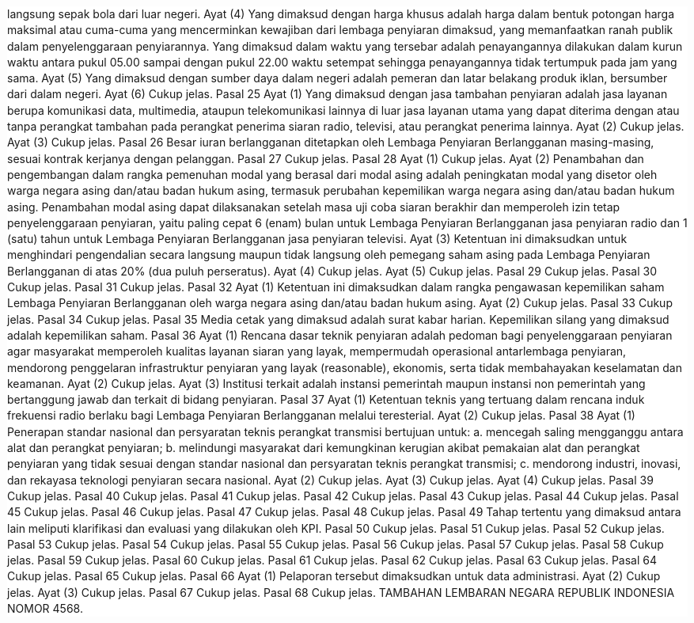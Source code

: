 langsung sepak bola dari luar negeri. Ayat (4) Yang dimaksud dengan harga khusus adalah harga dalam bentuk potongan harga maksimal atau cuma-cuma yang mencerminkan kewajiban dari lembaga penyiaran dimaksud, yang memanfaatkan ranah publik dalam penyelenggaraan penyiarannya. Yang dimaksud dalam waktu yang tersebar adalah penayangannya dilakukan dalam kurun waktu antara pukul 05.00 sampai dengan pukul 22.00 waktu setempat sehingga penayangannya tidak tertumpuk pada jam yang sama. Ayat (5) Yang dimaksud dengan sumber daya dalam negeri adalah pemeran dan latar belakang produk iklan, bersumber dari dalam negeri. Ayat (6) Cukup jelas. Pasal 25 Ayat (1) Yang dimaksud dengan jasa tambahan penyiaran adalah jasa layanan berupa komunikasi data, multimedia, ataupun telekomunikasi lainnya di luar jasa layanan utama yang dapat diterima dengan atau tanpa perangkat tambahan pada perangkat penerima siaran radio, televisi, atau perangkat penerima lainnya. Ayat (2) Cukup jelas. Ayat (3) Cukup jelas. Pasal 26 Besar iuran berlangganan ditetapkan oleh Lembaga Penyiaran Berlangganan masing-masing, sesuai kontrak kerjanya dengan pelanggan. Pasal 27 Cukup jelas. Pasal 28 Ayat (1) Cukup jelas. Ayat (2) Penambahan dan pengembangan dalam rangka pemenuhan modal yang berasal dari modal asing adalah peningkatan modal yang disetor oleh warga negara asing dan/atau badan hukum asing, termasuk perubahan kepemilikan warga negara asing dan/atau badan hukum asing. Penambahan modal asing dapat dilaksanakan setelah masa uji coba siaran berakhir dan memperoleh izin tetap penyelenggaraan penyiaran, yaitu paling cepat 6 (enam) bulan untuk Lembaga Penyiaran Berlangganan jasa penyiaran radio dan 1 (satu) tahun untuk Lembaga Penyiaran Berlangganan jasa penyiaran televisi. Ayat (3) Ketentuan ini dimaksudkan untuk menghindari pengendalian secara langsung maupun tidak langsung oleh pemegang saham asing pada Lembaga Penyiaran Berlangganan di atas 20% (dua puluh perseratus). Ayat (4) Cukup jelas. Ayat (5) Cukup jelas. Pasal 29 Cukup jelas. Pasal 30 Cukup jelas. Pasal 31 Cukup jelas. Pasal 32 Ayat (1) Ketentuan ini dimaksudkan dalam rangka pengawasan kepemilikan saham Lembaga Penyiaran Berlangganan oleh warga negara asing dan/atau badan hukum asing. Ayat (2) Cukup jelas. Pasal 33 Cukup jelas. Pasal 34 Cukup jelas. Pasal 35 Media cetak yang dimaksud adalah surat kabar harian. Kepemilikan silang yang dimaksud adalah kepemilikan saham. Pasal 36 Ayat (1) Rencana dasar teknik penyiaran adalah pedoman bagi penyelenggaraan penyiaran agar masyarakat memperoleh kualitas layanan siaran yang layak, mempermudah operasional antarlembaga penyiaran, mendorong penggelaran infrastruktur penyiaran yang layak (reasonable), ekonomis, serta tidak membahayakan keselamatan dan keamanan. Ayat (2) Cukup jelas. Ayat (3) Institusi terkait adalah instansi pemerintah maupun instansi non pemerintah yang bertanggung jawab dan terkait di bidang penyiaran. Pasal 37 Ayat (1) Ketentuan teknis yang tertuang dalam rencana induk frekuensi radio berlaku bagi Lembaga Penyiaran Berlangganan melalui teresterial. Ayat (2) Cukup jelas. Pasal 38 Ayat (1) Penerapan standar nasional dan persyaratan teknis perangkat transmisi bertujuan untuk:
a. mencegah saling mengganggu antara alat dan perangkat penyiaran;
b. melindungi masyarakat dari kemungkinan kerugian akibat pemakaian alat dan perangkat penyiaran yang tidak sesuai dengan standar nasional dan persyaratan teknis perangkat transmisi;
c. mendorong industri, inovasi, dan rekayasa teknologi penyiaran secara nasional. Ayat (2) Cukup jelas. Ayat (3) Cukup jelas. Ayat (4) Cukup jelas. Pasal 39 Cukup jelas. Pasal 40 Cukup jelas. Pasal 41 Cukup jelas. Pasal 42 Cukup jelas. Pasal 43 Cukup jelas. Pasal 44 Cukup jelas. Pasal 45 Cukup jelas. Pasal 46 Cukup jelas. Pasal 47 Cukup jelas. Pasal 48 Cukup jelas. Pasal 49 Tahap tertentu yang dimaksud antara lain meliputi klarifikasi dan evaluasi yang dilakukan oleh KPI. Pasal 50 Cukup jelas. Pasal 51 Cukup jelas. Pasal 52 Cukup jelas. Pasal 53 Cukup jelas. Pasal 54 Cukup jelas. Pasal 55 Cukup jelas. Pasal 56 Cukup jelas. Pasal 57 Cukup jelas. Pasal 58 Cukup jelas. Pasal 59 Cukup jelas. Pasal 60 Cukup jelas. Pasal 61 Cukup jelas. Pasal 62 Cukup jelas. Pasal 63 Cukup jelas. Pasal 64 Cukup jelas. Pasal 65 Cukup jelas. Pasal 66 Ayat (1) Pelaporan tersebut dimaksudkan untuk data administrasi. Ayat (2) Cukup jelas. Ayat (3) Cukup jelas. Pasal 67 Cukup jelas. Pasal 68 Cukup jelas. TAMBAHAN LEMBARAN NEGARA REPUBLIK INDONESIA NOMOR 4568.
